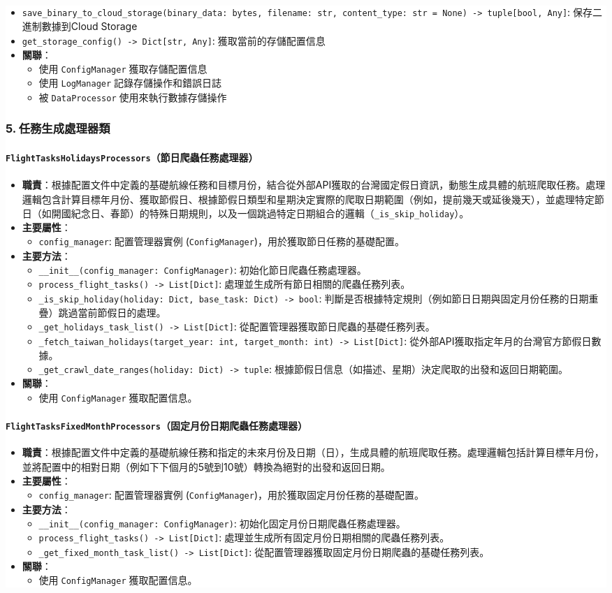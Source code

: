  - `save_binary_to_cloud_storage(binary_data: bytes, filename: str, content_type: str = None) -> tuple[bool, Any]`: 保存二進制數據到Cloud Storage
  - `get_storage_config() -> Dict[str, Any]`: 獲取當前的存儲配置信息
- **關聯**：
  - 使用 `ConfigManager` 獲取存儲配置信息
  - 使用 `LogManager` 記錄存儲操作和錯誤日誌
  - 被 `DataProcessor` 使用來執行數據存儲操作

### 5. 任務生成處理器類

#### `FlightTasksHolidaysProcessors`（節日爬蟲任務處理器）
- **職責**：根據配置文件中定義的基礎航線任務和目標月份，結合從外部API獲取的台灣國定假日資訊，動態生成具體的航班爬取任務。處理邏輯包含計算目標年月份、獲取節假日、根據節假日類型和星期決定實際的爬取日期範圍（例如，提前幾天或延後幾天），並處理特定節日（如開國紀念日、春節）的特殊日期規則，以及一個跳過特定日期組合的邏輯（`_is_skip_holiday`）。
- **主要屬性**：
  - `config_manager`: 配置管理器實例 (`ConfigManager`)，用於獲取節日任務的基礎配置。
- **主要方法**：
  - `__init__(config_manager: ConfigManager)`: 初始化節日爬蟲任務處理器。
  - `process_flight_tasks() -> List[Dict]`: 處理並生成所有節日相關的爬蟲任務列表。
  - `_is_skip_holiday(holiday: Dict, base_task: Dict) -> bool`: 判斷是否根據特定規則（例如節日日期與固定月份任務的日期重疊）跳過當前節假日的處理。
  - `_get_holidays_task_list() -> List[Dict]`: 從配置管理器獲取節日爬蟲的基礎任務列表。
  - `_fetch_taiwan_holidays(target_year: int, target_month: int) -> List[Dict]`: 從外部API獲取指定年月的台灣官方節假日數據。
  - `_get_crawl_date_ranges(holiday: Dict) -> tuple`: 根據節假日信息（如描述、星期）決定爬取的出發和返回日期範圍。
- **關聯**：
  - 使用 `ConfigManager` 獲取配置信息。

#### `FlightTasksFixedMonthProcessors`（固定月份日期爬蟲任務處理器）
- **職責**：根據配置文件中定義的基礎航線任務和指定的未來月份及日期（日），生成具體的航班爬取任務。處理邏輯包括計算目標年月份，並將配置中的相對日期（例如下下個月的5號到10號）轉換為絕對的出發和返回日期。
- **主要屬性**：
  - `config_manager`: 配置管理器實例 (`ConfigManager`)，用於獲取固定月份任務的基礎配置。
- **主要方法**：
  - `__init__(config_manager: ConfigManager)`: 初始化固定月份日期爬蟲任務處理器。
  - `process_flight_tasks() -> List[Dict]`: 處理並生成所有固定月份日期相關的爬蟲任務列表。
  - `_get_fixed_month_task_list() -> List[Dict]`: 從配置管理器獲取固定月份日期爬蟲的基礎任務列表。
- **關聯**：
  - 使用 `ConfigManager` 獲取配置信息。